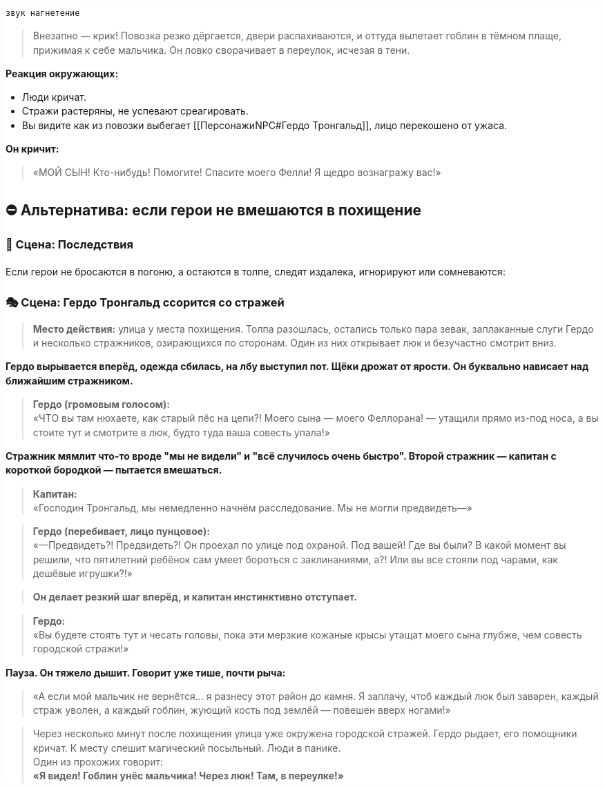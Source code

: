 ```
звук нагнетение
```

> Внезапно — крик! Повозка резко дёргается, двери распахиваются, и оттуда вылетает гоблин в тёмном плаще, прижимая к себе мальчика. Он ловко сворачивает в переулок, исчезая в тени.

**Реакция окружающих:**

- Люди кричат.
- Стражи растеряны, не успевают среагировать.
- Вы видите как из повозки выбегает [[ПерсонажиNPC#Гердо Тронгальд]], лицо перекошено от ужаса.

**Он кричит:**

> «МОЙ СЫН! Кто-нибудь! Помогите! Спасите моего Фелли! Я щедро вознагражу вас!»

## ⛔ Альтернатива: если герои **не вмешаются** в похищение

### 🧭 Сцена: Последствия

Если герои не бросаются в погоню, а остаются в толпе, следят издалека, игнорируют или сомневаются:
### 🎭 Сцена: Гердо Тронгальд ссорится со стражей

> **Место действия:** улица у места похищения. Толпа разошлась, остались только пара зевак, заплаканные слуги Гердо и несколько стражников, озирающихся по сторонам. Один из них открывает люк и безучастно смотрит вниз.

**Гердо вырывается вперёд, одежда сбилась, на лбу выступил пот. Щёки дрожат от ярости. Он буквально нависает над ближайшим стражником.**

> **Гердо (громовым голосом):**  
> «ЧТО вы там нюхаете, как старый пёс на цепи?! Моего сына — моего Феллорана! — утащили прямо из-под носа, а вы стоите тут и смотрите в люк, будто туда ваша совесть упала!»

**Стражник мямлит что-то вроде "мы не видели" и "всё случилось очень быстро". Второй стражник — капитан с короткой бородкой — пытается вмешаться.**

> **Капитан:**  
> «Господин Тронгальд, мы немедленно начнём расследование. Мы не могли предвидеть—»

> **Гердо (перебивает, лицо пунцовое):**  
> «—Предвидеть?! Предвидеть?! Он проехал по улице под охраной. Под вашей! Где вы были? В какой момент вы решили, что пятилетний ребёнок сам умеет бороться с заклинаниями, а?! Или вы все стояли под чарами, как дешёвые игрушки?!»

> **Он делает резкий шаг вперёд, и капитан инстинктивно отступает.**

> **Гердо:**  
> «Вы будете стоять тут и чесать головы, пока эти мерзкие кожаные крысы утащат моего сына глубже, чем совесть городской стражи!»

**Пауза. Он тяжело дышит. Говорит уже тише, почти рыча:**

> «А если мой мальчик не вернётся… я разнесу этот район до камня. Я заплачу, чтоб каждый люк был заварен, каждый страж уволен, а каждый гоблин, жующий кость под землёй — повешен вверх ногами!»

> Через несколько минут после похищения улица уже окружена городской стражей. Гердо рыдает, его помощники кричат. К месту спешит магический посыльный. Люди в панике.  
> Один из прохожих говорит:  
> **«Я видел! Гоблин унёс мальчика! Через люк! Там, в переулке!»**
